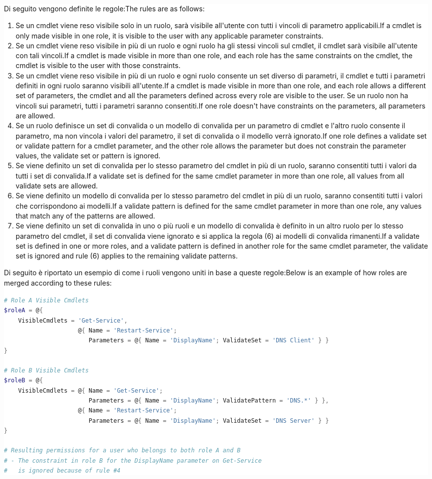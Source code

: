 <span data-ttu-id="b9680-227">Di seguito vengono definite le regole:</span><span class="sxs-lookup"><span data-stu-id="b9680-227">The rules are as follows:</span></span>

1. <span data-ttu-id="b9680-228">Se un cmdlet viene reso visibile solo in un ruolo, sarà visibile all'utente con tutti i vincoli di parametro applicabili.</span><span class="sxs-lookup"><span data-stu-id="b9680-228">If a cmdlet is only made visible in one role, it is visible to the user with any applicable parameter constraints.</span></span>
2. <span data-ttu-id="b9680-229">Se un cmdlet viene reso visibile in più di un ruolo e ogni ruolo ha gli stessi vincoli sul cmdlet, il cmdlet sarà visibile all'utente con tali vincoli.</span><span class="sxs-lookup"><span data-stu-id="b9680-229">If a cmdlet is made visible in more than one role, and each role has the same constraints on the cmdlet, the cmdlet is visible to the user with those constraints.</span></span>
3. <span data-ttu-id="b9680-230">Se un cmdlet viene reso visibile in più di un ruolo e ogni ruolo consente un set diverso di parametri, il cmdlet e tutti i parametri definiti in ogni ruolo saranno visibili all'utente.</span><span class="sxs-lookup"><span data-stu-id="b9680-230">If a cmdlet is made visible in more than one role, and each role allows a different set of parameters, the cmdlet and all the parameters defined across every role are visible to the user.</span></span>
   <span data-ttu-id="b9680-231">Se un ruolo non ha vincoli sui parametri, tutti i parametri saranno consentiti.</span><span class="sxs-lookup"><span data-stu-id="b9680-231">If one role doesn't have constraints on the parameters, all parameters are allowed.</span></span>
4. <span data-ttu-id="b9680-232">Se un ruolo definisce un set di convalida o un modello di convalida per un parametro di cmdlet e l'altro ruolo consente il parametro, ma non vincola i valori del parametro, il set di convalida o il modello verrà ignorato.</span><span class="sxs-lookup"><span data-stu-id="b9680-232">If one role defines a validate set or validate pattern for a cmdlet parameter, and the other role allows the parameter but does not constrain the parameter values, the validate set or pattern is ignored.</span></span>
5. <span data-ttu-id="b9680-233">Se viene definito un set di convalida per lo stesso parametro del cmdlet in più di un ruolo, saranno consentiti tutti i valori da tutti i set di convalida.</span><span class="sxs-lookup"><span data-stu-id="b9680-233">If a validate set is defined for the same cmdlet parameter in more than one role, all values from all validate sets are allowed.</span></span>
6. <span data-ttu-id="b9680-234">Se viene definito un modello di convalida per lo stesso parametro del cmdlet in più di un ruolo, saranno consentiti tutti i valori che corrispondono ai modelli.</span><span class="sxs-lookup"><span data-stu-id="b9680-234">If a validate pattern is defined for the same cmdlet parameter in more than one role, any values that match any of the patterns are allowed.</span></span>
7. <span data-ttu-id="b9680-235">Se viene definito un set di convalida in uno o più ruoli e un modello di convalida è definito in un altro ruolo per lo stesso parametro del cmdlet, il set di convalida viene ignorato e si applica la regola (6) ai modelli di convalida rimanenti.</span><span class="sxs-lookup"><span data-stu-id="b9680-235">If a validate set is defined in one or more roles, and a validate pattern is defined in another role for the same cmdlet parameter, the validate set is ignored and rule (6) applies to the remaining validate patterns.</span></span>

<span data-ttu-id="b9680-236">Di seguito è riportato un esempio di come i ruoli vengono uniti in base a queste regole:</span><span class="sxs-lookup"><span data-stu-id="b9680-236">Below is an example of how roles are merged according to these rules:</span></span>

```powershell
# Role A Visible Cmdlets
$roleA = @{
    VisibleCmdlets = 'Get-Service',
                     @{ Name = 'Restart-Service';
                        Parameters = @{ Name = 'DisplayName'; ValidateSet = 'DNS Client' } }
}

# Role B Visible Cmdlets
$roleB = @{
    VisibleCmdlets = @{ Name = 'Get-Service';
                        Parameters = @{ Name = 'DisplayName'; ValidatePattern = 'DNS.*' } },
                     @{ Name = 'Restart-Service';
                        Parameters = @{ Name = 'DisplayName'; ValidateSet = 'DNS Server' } }
}

# Resulting permissions for a user who belongs to both role A and B
# - The constraint in role B for the DisplayName parameter on Get-Service
#   is ignored because of rule #4
```